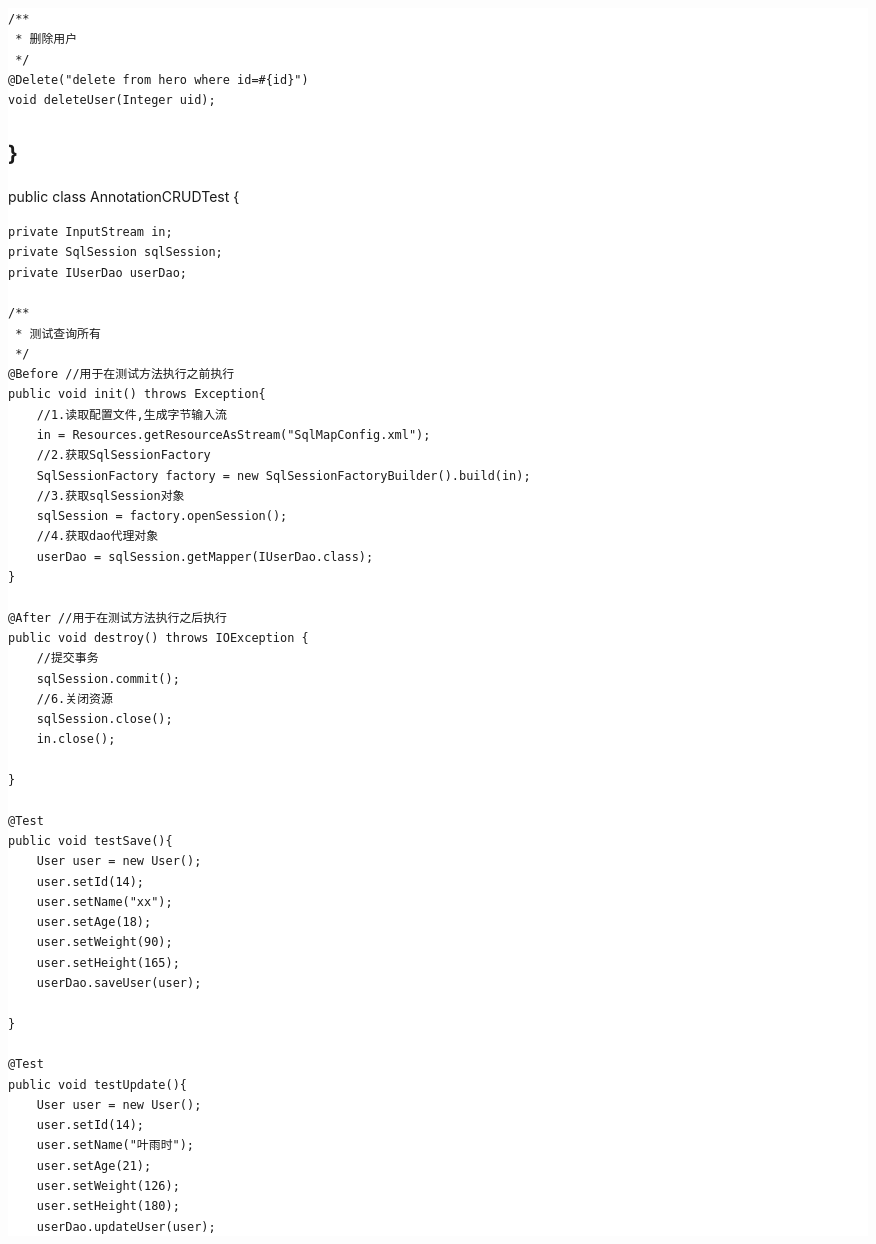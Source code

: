 	/**
	 * 删除用户
	 */
	@Delete("delete from hero where id=#{id}")
	void deleteUser(Integer uid);
}
----------------------------------------------------------------------------


public class AnnotationCRUDTest {

	private InputStream in;
	private SqlSession sqlSession;
	private IUserDao userDao;

	/**
	 * 测试查询所有
	 */
	@Before //用于在测试方法执行之前执行
	public void init() throws Exception{
		//1.读取配置文件,生成字节输入流
		in = Resources.getResourceAsStream("SqlMapConfig.xml");
		//2.获取SqlSessionFactory
		SqlSessionFactory factory = new SqlSessionFactoryBuilder().build(in);
		//3.获取sqlSession对象
		sqlSession = factory.openSession();
		//4.获取dao代理对象
		userDao = sqlSession.getMapper(IUserDao.class);
	}

	@After //用于在测试方法执行之后执行
	public void destroy() throws IOException {
		//提交事务
		sqlSession.commit();
		//6.关闭资源
		sqlSession.close();
		in.close();

	}

	@Test
	public void testSave(){
		User user = new User();
		user.setId(14);
		user.setName("xx");
		user.setAge(18);
		user.setWeight(90);
		user.setHeight(165);
		userDao.saveUser(user);

	}

	@Test
	public void testUpdate(){
		User user = new User();
		user.setId(14);
		user.setName("叶雨时");
		user.setAge(21);
		user.setWeight(126);
		user.setHeight(180);
		userDao.updateUser(user);
